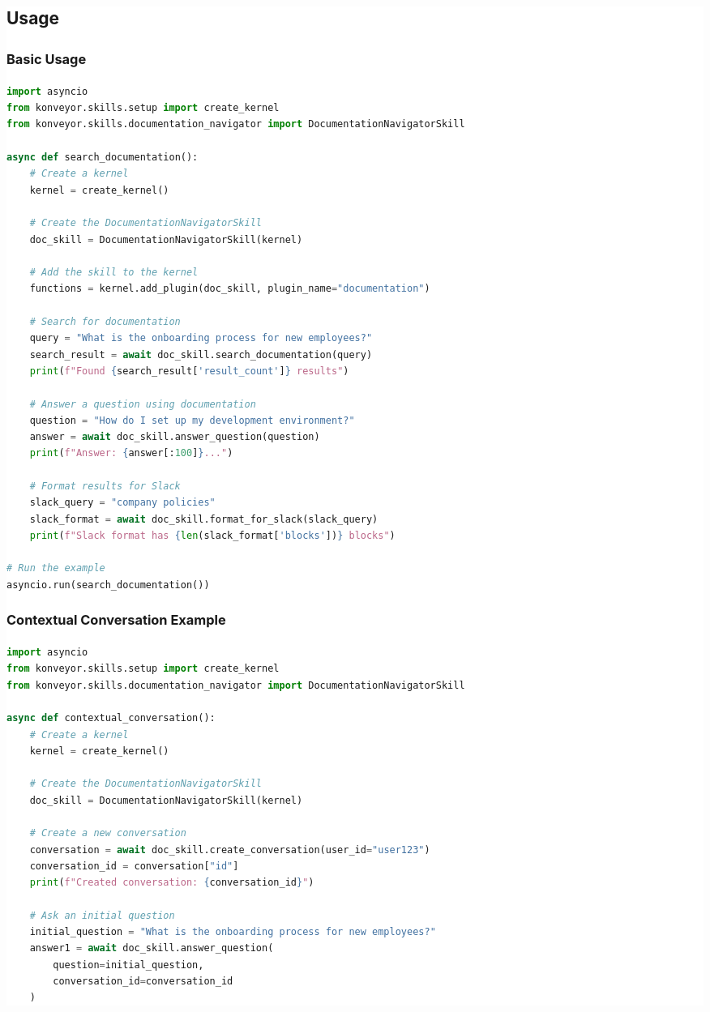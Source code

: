 ## Usage

### Basic Usage

```python
import asyncio
from konveyor.skills.setup import create_kernel
from konveyor.skills.documentation_navigator import DocumentationNavigatorSkill

async def search_documentation():
    # Create a kernel
    kernel = create_kernel()

    # Create the DocumentationNavigatorSkill
    doc_skill = DocumentationNavigatorSkill(kernel)

    # Add the skill to the kernel
    functions = kernel.add_plugin(doc_skill, plugin_name="documentation")

    # Search for documentation
    query = "What is the onboarding process for new employees?"
    search_result = await doc_skill.search_documentation(query)
    print(f"Found {search_result['result_count']} results")

    # Answer a question using documentation
    question = "How do I set up my development environment?"
    answer = await doc_skill.answer_question(question)
    print(f"Answer: {answer[:100]}...")

    # Format results for Slack
    slack_query = "company policies"
    slack_format = await doc_skill.format_for_slack(slack_query)
    print(f"Slack format has {len(slack_format['blocks'])} blocks")

# Run the example
asyncio.run(search_documentation())
```

### Contextual Conversation Example

```python
import asyncio
from konveyor.skills.setup import create_kernel
from konveyor.skills.documentation_navigator import DocumentationNavigatorSkill

async def contextual_conversation():
    # Create a kernel
    kernel = create_kernel()

    # Create the DocumentationNavigatorSkill
    doc_skill = DocumentationNavigatorSkill(kernel)

    # Create a new conversation
    conversation = await doc_skill.create_conversation(user_id="user123")
    conversation_id = conversation["id"]
    print(f"Created conversation: {conversation_id}")

    # Ask an initial question
    initial_question = "What is the onboarding process for new employees?"
    answer1 = await doc_skill.answer_question(
        question=initial_question,
        conversation_id=conversation_id
    )
```